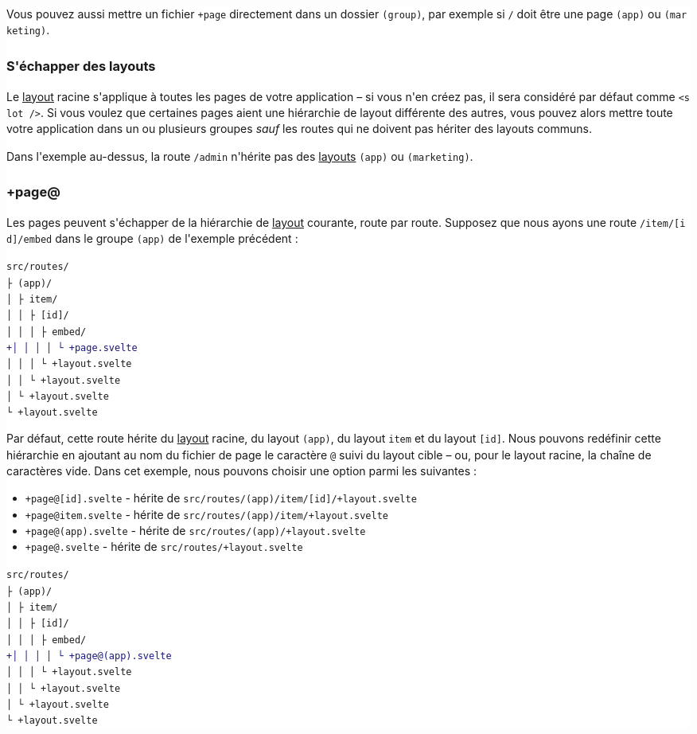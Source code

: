 Vous pouvez aussi mettre un fichier `+page` directement dans un dossier `(group)`, par exemple si `/` doit être une page `(app)` ou `(marketing)`.

### S'échapper des layouts

Le <span class="vo">[layout](PUBLIC_SVELTE_SITE_URL/docs/web#layout)</span> racine s'applique à toutes les pages de votre application – si vous n'en créez pas, il sera considéré par défaut comme `<slot />`. Si vous voulez que certaines pages aient une hiérarchie de layout différente des autres, vous pouvez alors mettre toute votre application dans un ou plusieurs groupes _sauf_ les routes qui ne doivent pas hériter des layouts communs.

Dans l'exemple au-dessus, la route `/admin` n'hérite pas des <span class="vo">[layouts](PUBLIC_SVELTE_SITE_URL/docs/web#layout)</span> `(app)` ou `(marketing)`.

### +page@

Les pages peuvent s'échapper de la hiérarchie de <span class="vo">[layout](PUBLIC_SVELTE_SITE_URL/docs/web#layout)</span> courante, route par route. Supposez que nous ayons une route `/item/[id]/embed` dans le groupe `(app)` de l'exemple précédent :

```diff
src/routes/
├ (app)/
│ ├ item/
│ │ ├ [id]/
│ │ │ ├ embed/
+│ │ │ │ └ +page.svelte
│ │ │ └ +layout.svelte
│ │ └ +layout.svelte
│ └ +layout.svelte
└ +layout.svelte
```

Par défaut, cette route hérite du <span class="vo">[layout](PUBLIC_SVELTE_SITE_URL/docs/web#layout)</span> racine, du layout `(app)`, du layout `item` et du layout `[id]`. Nous pouvons redéfinir cette hiérarchie en ajoutant au nom du fichier de page le caractère `@` suivi du layout cible – ou, pour le layout racine, la chaîne de caractères vide. Dans cet exemple, nous pouvons choisir une option parmi les suivantes :

- `+page@[id].svelte` - hérite de `src/routes/(app)/item/[id]/+layout.svelte`
- `+page@item.svelte` - hérite de `src/routes/(app)/item/+layout.svelte`
- `+page@(app).svelte` - hérite de `src/routes/(app)/+layout.svelte`
- `+page@.svelte` - hérite de `src/routes/+layout.svelte`

```diff
src/routes/
├ (app)/
│ ├ item/
│ │ ├ [id]/
│ │ │ ├ embed/
+│ │ │ │ └ +page@(app).svelte
│ │ │ └ +layout.svelte
│ │ └ +layout.svelte
│ └ +layout.svelte
└ +layout.svelte
```
